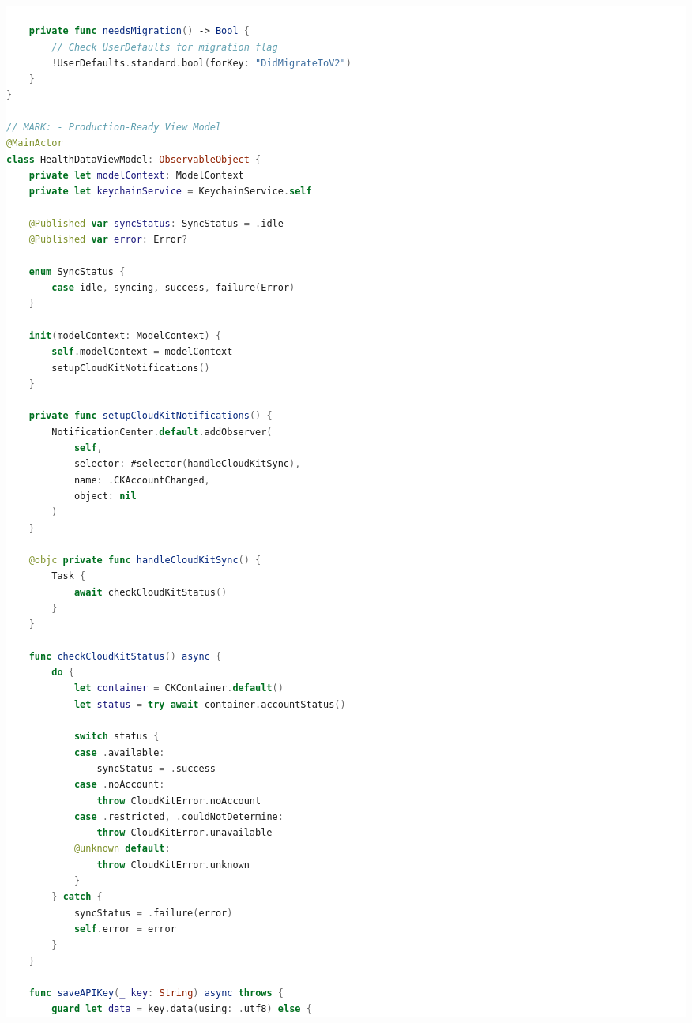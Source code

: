 ```swift
    
    private func needsMigration() -> Bool {
        // Check UserDefaults for migration flag
        !UserDefaults.standard.bool(forKey: "DidMigrateToV2")
    }
}

// MARK: - Production-Ready View Model
@MainActor
class HealthDataViewModel: ObservableObject {
    private let modelContext: ModelContext
    private let keychainService = KeychainService.self
    
    @Published var syncStatus: SyncStatus = .idle
    @Published var error: Error?
    
    enum SyncStatus {
        case idle, syncing, success, failure(Error)
    }
    
    init(modelContext: ModelContext) {
        self.modelContext = modelContext
        setupCloudKitNotifications()
    }
    
    private func setupCloudKitNotifications() {
        NotificationCenter.default.addObserver(
            self,
            selector: #selector(handleCloudKitSync),
            name: .CKAccountChanged,
            object: nil
        )
    }
    
    @objc private func handleCloudKitSync() {
        Task {
            await checkCloudKitStatus()
        }
    }
    
    func checkCloudKitStatus() async {
        do {
            let container = CKContainer.default()
            let status = try await container.accountStatus()
            
            switch status {
            case .available:
                syncStatus = .success
            case .noAccount:
                throw CloudKitError.noAccount
            case .restricted, .couldNotDetermine:
                throw CloudKitError.unavailable
            @unknown default:
                throw CloudKitError.unknown
            }
        } catch {
            syncStatus = .failure(error)
            self.error = error
        }
    }
    
    func saveAPIKey(_ key: String) async throws {
        guard let data = key.data(using: .utf8) else {
```